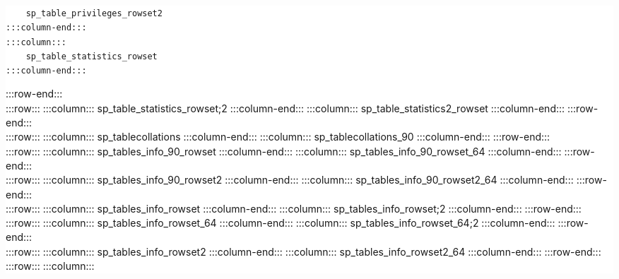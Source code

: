         sp_table_privileges_rowset2
    :::column-end:::
    :::column:::
        sp_table_statistics_rowset
    :::column-end:::
:::row-end:::  
:::row:::
    :::column:::
        sp_table_statistics_rowset;2
    :::column-end:::
    :::column:::
        sp_table_statistics2_rowset
    :::column-end:::
:::row-end:::  
:::row:::
    :::column:::
        sp_tablecollations
    :::column-end:::
    :::column:::
        sp_tablecollations_90
    :::column-end:::
:::row-end:::  
:::row:::
    :::column:::
        sp_tables_info_90_rowset
    :::column-end:::
    :::column:::
        sp_tables_info_90_rowset_64
    :::column-end:::
:::row-end:::  
:::row:::
    :::column:::
        sp_tables_info_90_rowset2
    :::column-end:::
    :::column:::
        sp_tables_info_90_rowset2_64
    :::column-end:::
:::row-end:::  
:::row:::
    :::column:::
        sp_tables_info_rowset
    :::column-end:::
    :::column:::
        sp_tables_info_rowset;2
    :::column-end:::
:::row-end:::  
:::row:::
    :::column:::
        sp_tables_info_rowset_64
    :::column-end:::
    :::column:::
        sp_tables_info_rowset_64;2
    :::column-end:::
:::row-end:::  
:::row:::
    :::column:::
        sp_tables_info_rowset2
    :::column-end:::
    :::column:::
        sp_tables_info_rowset2_64
    :::column-end:::
:::row-end:::  
:::row:::
    :::column:::